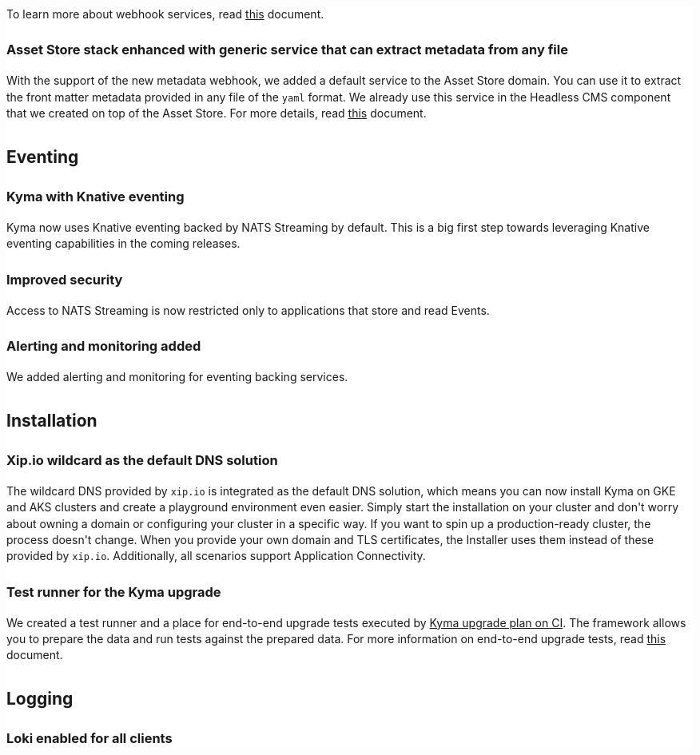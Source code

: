 To learn more about webhook services, read [this](https://kyma-project.io/docs/master/components/asset-store/#custom-resource-asset-validation-and-mutation-webhook-services) document.

### Asset Store stack enhanced with generic service that can extract metadata from any file

With the support of the new metadata webhook, we added a default service to the Asset Store domain. You can use it to extract the front matter metadata provided in any file of the `yaml` format. We already use this service in the Headless CMS component that we created on top of the Asset Store. For more details, read [this](https://kyma-project.io/docs/master/components/asset-store/#details-asset-metadata-service) document.


## Eventing

### Kyma with Knative eventing

Kyma now uses Knative eventing backed by NATS Streaming by default. This is a big first step towards leveraging Knative eventing capabilities in the coming releases.

### Improved security

Access to NATS Streaming is now restricted only to applications that store and read Events.

### Alerting and monitoring added

We added alerting and monitoring for eventing backing services.


## Installation

### Xip.io wildcard as the default DNS solution

The wildcard DNS provided by `xip.io` is integrated as the default DNS solution, which means you can now install Kyma on GKE and AKS clusters and create a playground environment even easier. Simply start the installation on your cluster and don't worry about owning a domain or configuring your cluster in a specific way. If you want to spin up a production-ready cluster, the process doesn't change. When you provide your own domain and TLS certificates, the Installer uses them instead of these provided by `xip.io`. Additionally, all scenarios support Application Connectivity.

### Test runner for the Kyma upgrade

We created a test runner and a place for end-to-end upgrade tests executed by [Kyma upgrade plan on CI](https://status.build.kyma-project.io/?job=post-master-kyma-gke-upgrade). The framework allows you to prepare the data and run tests against the prepared data. For more information on end-to-end upgrade tests, read [this](https://github.com/kyma-project/kyma/tree/master/tests/end-to-end/upgrade) document.


## Logging

### Loki enabled for all clients
